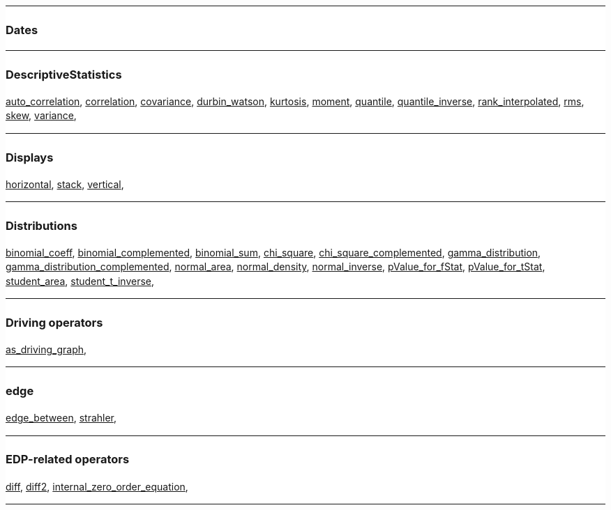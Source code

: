 ----

### Dates


----

### DescriptiveStatistics
[auto_correlation](operators-a-to-a.html#auto_correlation), [correlation](operators-b-to-c.html#correlation), [covariance](operators-b-to-c.html#covariance), [durbin_watson](operators-d-to-h.html#durbin_watson), [kurtosis](operators-i-to-m.html#kurtosis), [moment](operators-i-to-m.html#moment), [quantile](operators-n-to-r.html#quantile), [quantile_inverse](operators-n-to-r.html#quantile_inverse), [rank_interpolated](operators-n-to-r.html#rank_interpolated), [rms](operators-n-to-r.html#rms), [skew](operators-s-to-z.html#skew), [variance](operators-s-to-z.html#variance), 

----

### Displays
[horizontal](operators-d-to-h.html#horizontal), [stack](operators-s-to-z.html#stack), [vertical](operators-s-to-z.html#vertical), 

----

### Distributions
[binomial_coeff](operators-b-to-c.html#binomial_coeff), [binomial_complemented](operators-b-to-c.html#binomial_complemented), [binomial_sum](operators-b-to-c.html#binomial_sum), [chi_square](operators-b-to-c.html#chi_square), [chi_square_complemented](operators-b-to-c.html#chi_square_complemented), [gamma_distribution](operators-d-to-h.html#gamma_distribution), [gamma_distribution_complemented](operators-d-to-h.html#gamma_distribution_complemented), [normal_area](operators-n-to-r.html#normal_area), [normal_density](operators-n-to-r.html#normal_density), [normal_inverse](operators-n-to-r.html#normal_inverse), [pValue_for_fStat](operators-n-to-r.html#pvalue_for_fstat), [pValue_for_tStat](operators-n-to-r.html#pvalue_for_tstat), [student_area](operators-s-to-z.html#student_area), [student_t_inverse](operators-s-to-z.html#student_t_inverse), 

----

### Driving operators
[as_driving_graph](operators-a-to-a.html#as_driving_graph), 

----

### edge
[edge_between](operators-d-to-h.html#edge_between), [strahler](operators-s-to-z.html#strahler), 

----

### EDP-related operators
[diff](operators-d-to-h.html#diff), [diff2](operators-d-to-h.html#diff2), [internal_zero_order_equation](operators-i-to-m.html#internal_zero_order_equation), 

----
